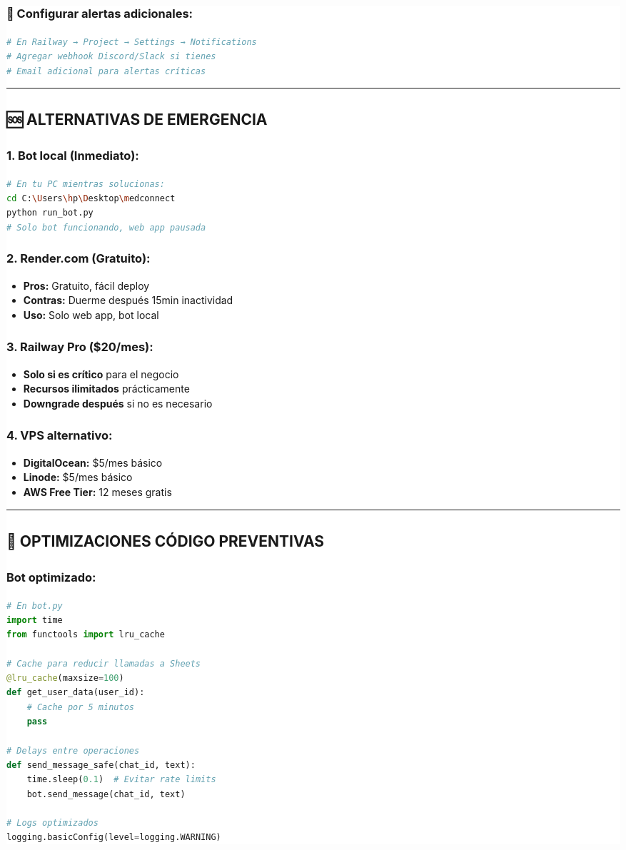 ### **🔔 Configurar alertas adicionales:**
```bash
# En Railway → Project → Settings → Notifications
# Agregar webhook Discord/Slack si tienes
# Email adicional para alertas críticas
```

---

## 🆘 **ALTERNATIVAS DE EMERGENCIA**

### **1. Bot local (Inmediato):**
```bash
# En tu PC mientras solucionas:
cd C:\Users\hp\Desktop\medconnect
python run_bot.py
# Solo bot funcionando, web app pausada
```

### **2. Render.com (Gratuito):**
- **Pros:** Gratuito, fácil deploy
- **Contras:** Duerme después 15min inactividad
- **Uso:** Solo web app, bot local

### **3. Railway Pro ($20/mes):**
- **Solo si es crítico** para el negocio
- **Recursos ilimitados** prácticamente
- **Downgrade después** si no es necesario

### **4. VPS alternativo:**
- **DigitalOcean:** $5/mes básico
- **Linode:** $5/mes básico
- **AWS Free Tier:** 12 meses gratis

---

## 🔧 **OPTIMIZACIONES CÓDIGO PREVENTIVAS**

### **Bot optimizado:**
```python
# En bot.py
import time
from functools import lru_cache

# Cache para reducir llamadas a Sheets
@lru_cache(maxsize=100)
def get_user_data(user_id):
    # Cache por 5 minutos
    pass

# Delays entre operaciones
def send_message_safe(chat_id, text):
    time.sleep(0.1)  # Evitar rate limits
    bot.send_message(chat_id, text)

# Logs optimizados
logging.basicConfig(level=logging.WARNING)
```
